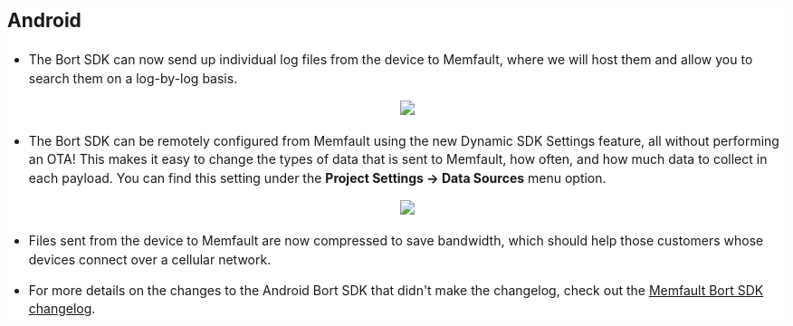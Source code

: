 ## Android

- The Bort SDK can now send up individual log files from the device to Memfault, where we will host them and allow you to search them on a log-by-log basis. 
    <p align="center">
      <img width="600" src="/img/blog/2021-02-28-android-log-files.png"/>
    </p>

- The Bort SDK can be remotely configured from Memfault using the new Dynamic SDK Settings feature, all without performing an OTA! This makes it easy to change the types of data that is sent to Memfault, how often, and how much data to collect in each payload. You can find this setting under the **Project Settings -> Data Sources** menu option.
    <p align="center">
      <img width="600" src="/img/blog/2021-02-28-sdk-settings.png"/>
    </p>
- Files sent from the device to Memfault are now compressed to save bandwidth, which should help those customers whose devices connect over a cellular network.
- For more details on the changes to the Android Bort SDK that didn't make the
  changelog, check out the
  [Memfault Bort SDK changelog](https://github.com/memfault/bort/blob/master/CHANGELOG.md).
